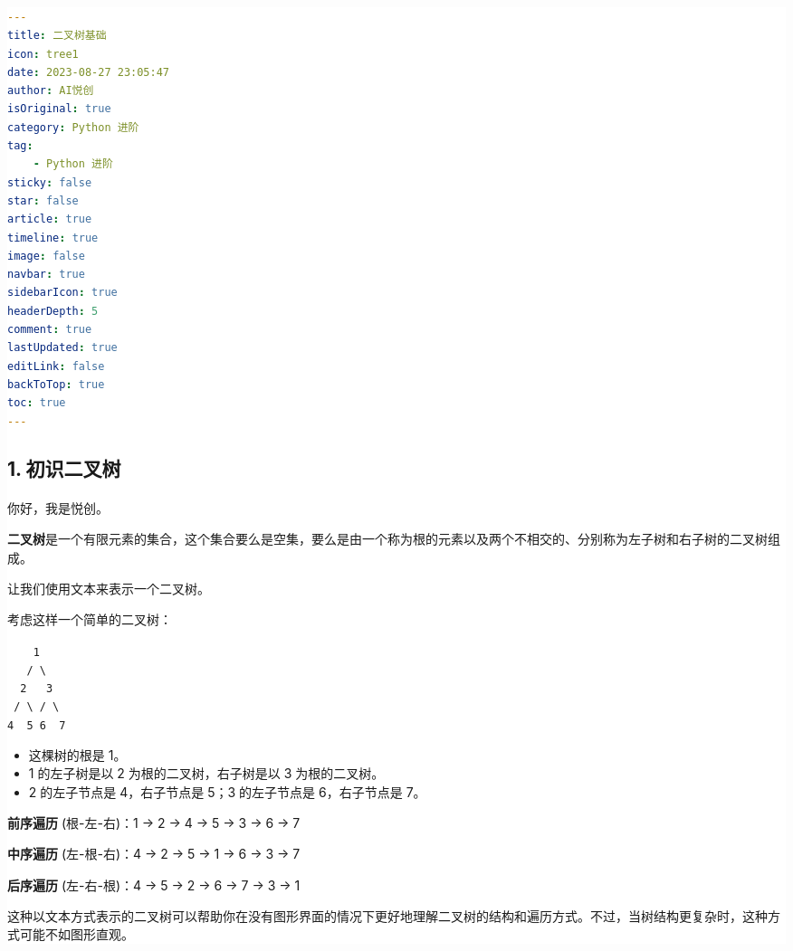```yaml
---
title: 二叉树基础
icon: tree1
date: 2023-08-27 23:05:47
author: AI悦创
isOriginal: true
category: Python 进阶
tag:
    - Python 进阶
sticky: false
star: false
article: true
timeline: true
image: false
navbar: true
sidebarIcon: true
headerDepth: 5
comment: true
lastUpdated: true
editLink: false
backToTop: true
toc: true
---
```


## 1. 初识二叉树

你好，我是悦创。

**二叉树**是一个有限元素的集合，这个集合要么是空集，要么是由一个称为根的元素以及两个不相交的、分别称为左子树和右子树的二叉树组成。

让我们使用文本来表示一个二叉树。

考虑这样一个简单的二叉树：

```text
    1
   / \
  2   3
 / \ / \
4  5 6  7
```

- 这棵树的根是 1。
- 1 的左子树是以 2 为根的二叉树，右子树是以 3 为根的二叉树。
- 2 的左子节点是 4，右子节点是 5；3 的左子节点是 6，右子节点是 7。

**前序遍历** (根-左-右)：1 -> 2 -> 4 -> 5 -> 3 -> 6 -> 7

**中序遍历** (左-根-右)：4 -> 2 -> 5 -> 1 -> 6 -> 3 -> 7

**后序遍历** (左-右-根)：4 -> 5 -> 2 -> 6 -> 7 -> 3 -> 1

这种以文本方式表示的二叉树可以帮助你在没有图形界面的情况下更好地理解二叉树的结构和遍历方式。不过，当树结构更复杂时，这种方式可能不如图形直观。
